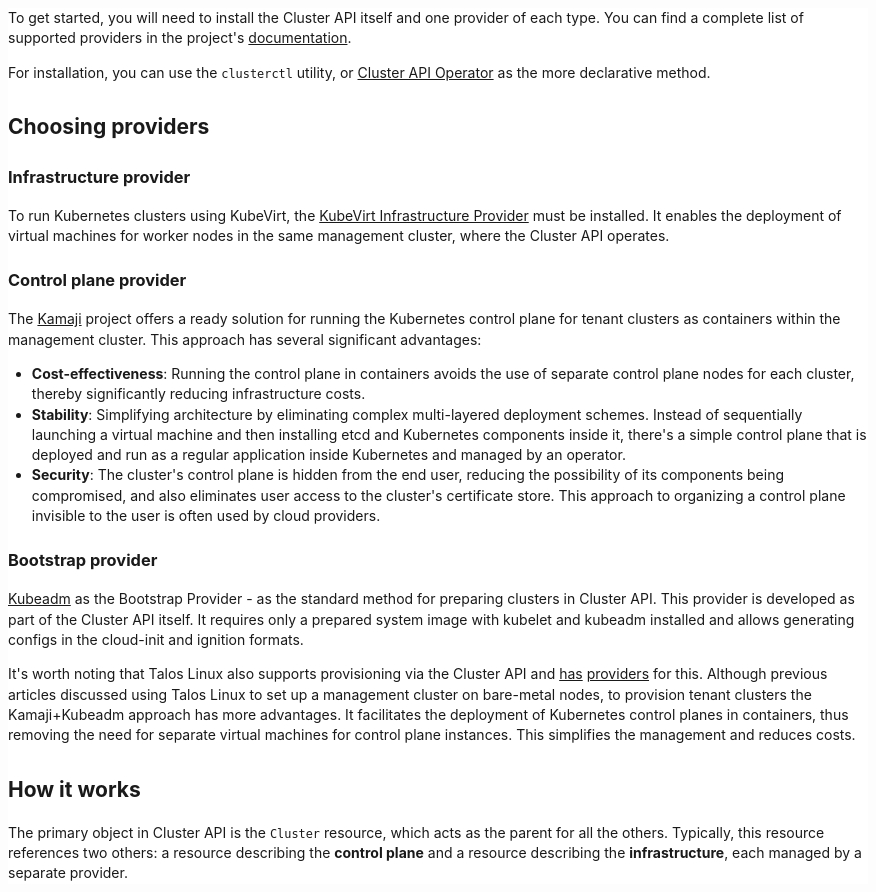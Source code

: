 To get started, you will need to install the Cluster API itself and one provider of each type. You can find a complete list of supported providers in the project's [documentation](https://cluster-api.sigs.k8s.io/reference/providers.html).

For installation, you can use the `clusterctl` utility, or [Cluster API Operator](https://github.com/kubernetes-sigs/cluster-api-operator) as the more declarative method.

## Choosing providers

### Infrastructure provider

To run Kubernetes clusters using KubeVirt, the [KubeVirt Infrastructure Provider](https://github.com/kubernetes-sigs/cluster-api-provider-kubevirt) must be installed.
It enables the deployment of virtual machines for worker nodes in the same management cluster, where the Cluster API operates.

### Control plane provider

The [Kamaji](https://github.com/clastix/kamaji) project offers a ready solution for running the Kubernetes control plane for tenant clusters as containers within the management cluster. This approach has several significant advantages:

- **Cost-effectiveness**: Running the control plane in containers avoids the use of separate control plane nodes for each cluster, thereby significantly reducing infrastructure costs.
- **Stability**: Simplifying architecture by eliminating complex multi-layered deployment schemes. Instead of sequentially launching a virtual machine and then installing etcd and Kubernetes components inside it, there's a simple control plane that is deployed and run as a regular application inside Kubernetes and managed by an operator.
- **Security**: The cluster's control plane is hidden from the end user, reducing the possibility of its components being compromised, and also eliminates user access to the cluster's certificate store. This approach to organizing a control plane invisible to the user is often used by cloud providers.

### Bootstrap provider

[Kubeadm](https://github.com/kubernetes-sigs/cluster-api/tree/main/bootstrap) as the Bootstrap Provider - as the standard method for preparing clusters in Cluster API. This provider is developed as part of the Cluster API itself. It requires only a prepared system image with kubelet and kubeadm installed and allows generating configs in the cloud-init and ignition formats.

It's worth noting that Talos Linux also supports provisioning via the Cluster API and [has](https://github.com/siderolabs/cluster-api-bootstrap-provider-talos) [providers](https://github.com/siderolabs/cluster-api-bootstrap-provider-talos) for this.
Although previous articles discussed using Talos Linux to set up a management cluster on bare-metal nodes, to provision tenant clusters the Kamaji+Kubeadm approach has more advantages.
It facilitates the deployment of Kubernetes control planes in containers, thus removing the need for separate virtual machines for control plane instances. This simplifies the management and reduces costs.


## How it works

The primary object in Cluster API is the `Cluster` resource, which acts as the parent for all the others. Typically, this resource references two others: a resource describing the **control plane** and a resource describing the **infrastructure**, each managed by a separate provider.

